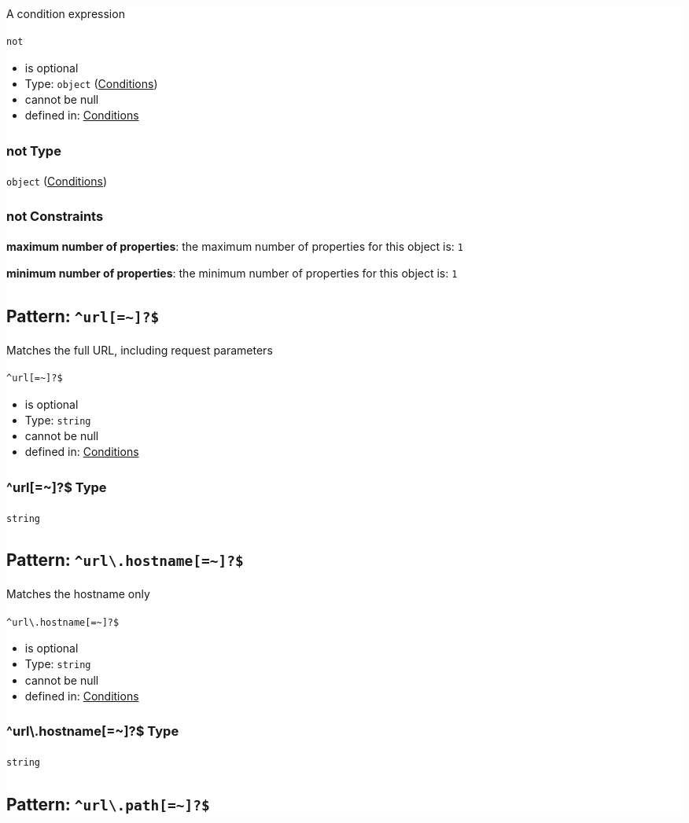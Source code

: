 A condition expression


`not`

-   is optional
-   Type: `object` ([Conditions](conditions-properties-conditions.md))
-   cannot be null
-   defined in: [Conditions](conditions-properties-conditions.md "https&#x3A;//ns.adobe.com/helix/shared/conditions#/properties/not")

### not Type

`object` ([Conditions](conditions-properties-conditions.md))

### not Constraints

**maximum number of properties**: the maximum number of properties for this object is: `1`

**minimum number of properties**: the minimum number of properties for this object is: `1`

## Pattern: `^url[=~]?$`

Matches the full URL, including request parameters


`^url[=~]?$`

-   is optional
-   Type: `string`
-   cannot be null
-   defined in: [Conditions](conditions-patternproperties-url.md "https&#x3A;//ns.adobe.com/helix/shared/conditions#/patternProperties/^url\[=~]?$")

### ^url\[=~]?$ Type

`string`

## Pattern: `^url\.hostname[=~]?$`

Matches the hostname only


`^url\.hostname[=~]?$`

-   is optional
-   Type: `string`
-   cannot be null
-   defined in: [Conditions](conditions-patternproperties-urlhostname.md "https&#x3A;//ns.adobe.com/helix/shared/conditions#/patternProperties/^url\\.hostname\[=~]?$")

### ^url\\.hostname\[=~]?$ Type

`string`

## Pattern: `^url\.path[=~]?$`
